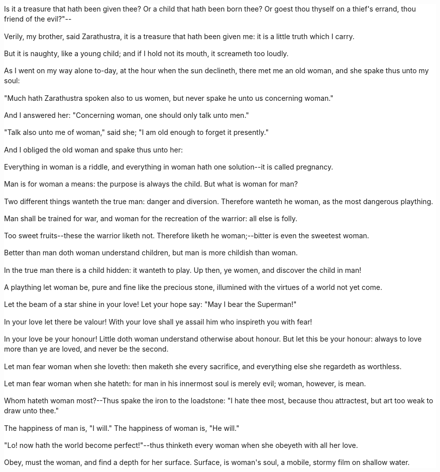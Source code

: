 Is it a treasure that hath been given thee? Or a child that hath been born thee? Or goest thou thyself on a thief's errand, thou friend of the evil?"--

Verily, my brother, said Zarathustra, it is a treasure that hath been given me: it is a little truth which I carry.

But it is naughty, like a young child; and if I hold not its mouth, it screameth too loudly.

As I went on my way alone to-day, at the hour when the sun declineth, there met me an old woman, and she spake thus unto my soul:

"Much hath Zarathustra spoken also to us women, but never spake he unto us concerning woman."

And I answered her: "Concerning woman, one should only talk unto men."

"Talk also unto me of woman," said she; "I am old enough to forget it presently."

And I obliged the old woman and spake thus unto her:

Everything in woman is a riddle, and everything in woman hath one solution--it is called pregnancy.

Man is for woman a means: the purpose is always the child. But what is woman for man?

Two different things wanteth the true man: danger and diversion. Therefore wanteth he woman, as the most dangerous plaything.

Man shall be trained for war, and woman for the recreation of the warrior: all else is folly.

Too sweet fruits--these the warrior liketh not. Therefore liketh he woman;--bitter is even the sweetest woman.

Better than man doth woman understand children, but man is more childish than woman.

In the true man there is a child hidden: it wanteth to play. Up then, ye women, and discover the child in man!

A plaything let woman be, pure and fine like the precious stone, illumined with the virtues of a world not yet come.

Let the beam of a star shine in your love! Let your hope say: "May I bear the Superman!"

In your love let there be valour! With your love shall ye assail him who inspireth you with fear!

In your love be your honour! Little doth woman understand otherwise about honour. But let this be your honour: always to love more than ye are loved, and never be the second.

Let man fear woman when she loveth: then maketh she every sacrifice, and everything else she regardeth as worthless.

Let man fear woman when she hateth: for man in his innermost soul is merely evil; woman, however, is mean.

Whom hateth woman most?--Thus spake the iron to the loadstone: "I hate thee most, because thou attractest, but art too weak to draw unto thee."

The happiness of man is, "I will." The happiness of woman is, "He will."

"Lo! now hath the world become perfect!"--thus thinketh every woman when she obeyeth with all her love.

Obey, must the woman, and find a depth for her surface. Surface, is woman's soul, a mobile, stormy film on shallow water.
